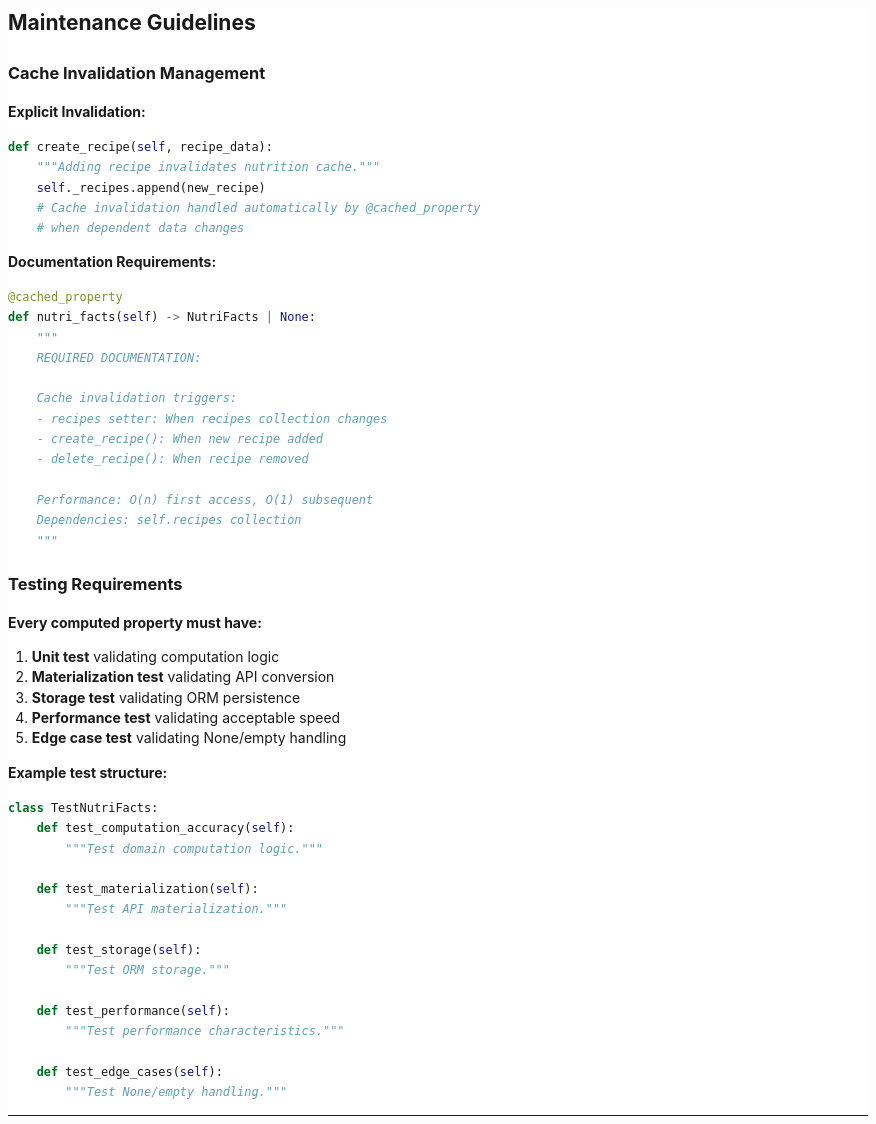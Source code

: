 ## Maintenance Guidelines

### Cache Invalidation Management

**Explicit Invalidation:**
```python
def create_recipe(self, recipe_data):
    """Adding recipe invalidates nutrition cache."""
    self._recipes.append(new_recipe)
    # Cache invalidation handled automatically by @cached_property
    # when dependent data changes
```

**Documentation Requirements:**
```python
@cached_property
def nutri_facts(self) -> NutriFacts | None:
    """
    REQUIRED DOCUMENTATION:
    
    Cache invalidation triggers:
    - recipes setter: When recipes collection changes
    - create_recipe(): When new recipe added
    - delete_recipe(): When recipe removed
    
    Performance: O(n) first access, O(1) subsequent
    Dependencies: self.recipes collection
    """
```

### Testing Requirements

**Every computed property must have:**
1. **Unit test** validating computation logic
2. **Materialization test** validating API conversion
3. **Storage test** validating ORM persistence
4. **Performance test** validating acceptable speed
5. **Edge case test** validating None/empty handling

**Example test structure:**
```python
class TestNutriFacts:
    def test_computation_accuracy(self):
        """Test domain computation logic."""
        
    def test_materialization(self):
        """Test API materialization."""
        
    def test_storage(self):
        """Test ORM storage."""
        
    def test_performance(self):
        """Test performance characteristics."""
        
    def test_edge_cases(self):
        """Test None/empty handling."""
```

---